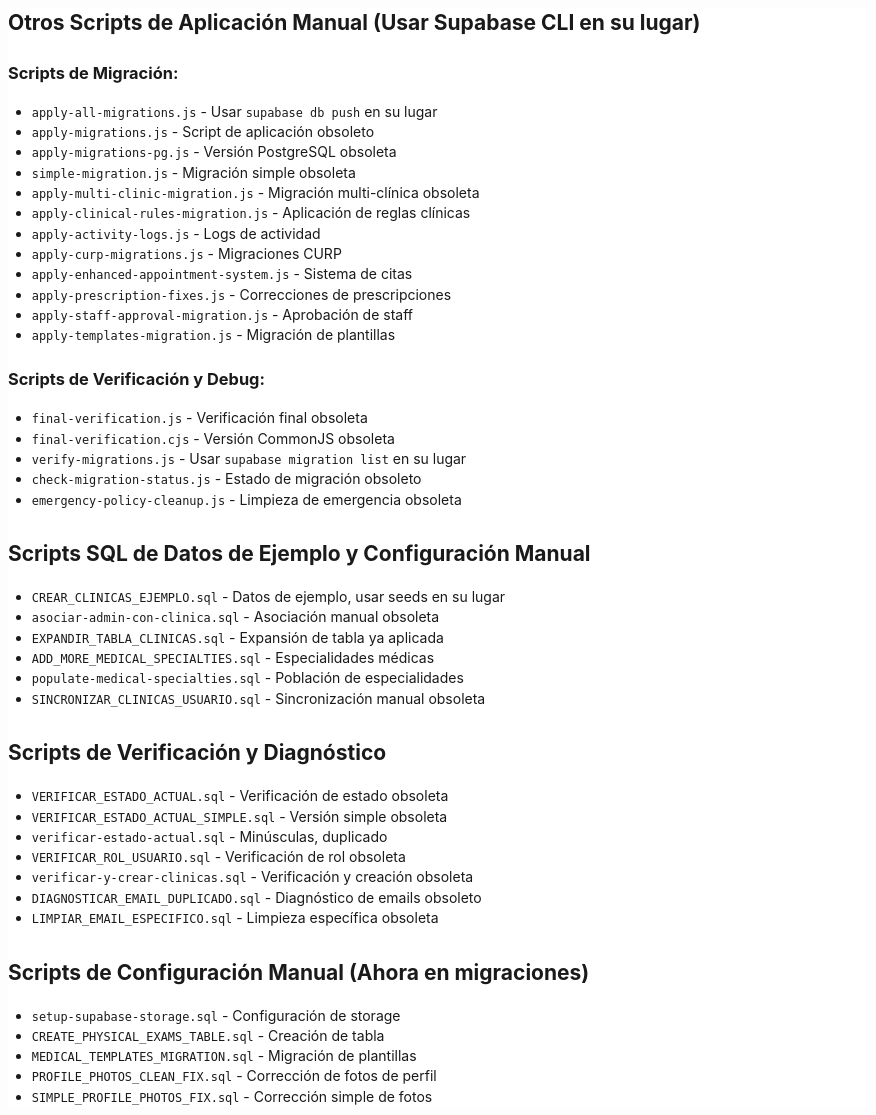 ## Otros Scripts de Aplicación Manual (Usar Supabase CLI en su lugar)

### Scripts de Migración:
- `apply-all-migrations.js` - Usar `supabase db push` en su lugar
- `apply-migrations.js` - Script de aplicación obsoleto
- `apply-migrations-pg.js` - Versión PostgreSQL obsoleta
- `simple-migration.js` - Migración simple obsoleta
- `apply-multi-clinic-migration.js` - Migración multi-clínica obsoleta
- `apply-clinical-rules-migration.js` - Aplicación de reglas clínicas
- `apply-activity-logs.js` - Logs de actividad
- `apply-curp-migrations.js` - Migraciones CURP
- `apply-enhanced-appointment-system.js` - Sistema de citas
- `apply-prescription-fixes.js` - Correcciones de prescripciones
- `apply-staff-approval-migration.js` - Aprobación de staff
- `apply-templates-migration.js` - Migración de plantillas

### Scripts de Verificación y Debug:
- `final-verification.js` - Verificación final obsoleta
- `final-verification.cjs` - Versión CommonJS obsoleta
- `verify-migrations.js` - Usar `supabase migration list` en su lugar
- `check-migration-status.js` - Estado de migración obsoleto
- `emergency-policy-cleanup.js` - Limpieza de emergencia obsoleta

## Scripts SQL de Datos de Ejemplo y Configuración Manual

- `CREAR_CLINICAS_EJEMPLO.sql` - Datos de ejemplo, usar seeds en su lugar
- `asociar-admin-con-clinica.sql` - Asociación manual obsoleta
- `EXPANDIR_TABLA_CLINICAS.sql` - Expansión de tabla ya aplicada
- `ADD_MORE_MEDICAL_SPECIALTIES.sql` - Especialidades médicas
- `populate-medical-specialties.sql` - Población de especialidades
- `SINCRONIZAR_CLINICAS_USUARIO.sql` - Sincronización manual obsoleta

## Scripts de Verificación y Diagnóstico

- `VERIFICAR_ESTADO_ACTUAL.sql` - Verificación de estado obsoleta
- `VERIFICAR_ESTADO_ACTUAL_SIMPLE.sql` - Versión simple obsoleta
- `verificar-estado-actual.sql` - Minúsculas, duplicado
- `VERIFICAR_ROL_USUARIO.sql` - Verificación de rol obsoleta
- `verificar-y-crear-clinicas.sql` - Verificación y creación obsoleta
- `DIAGNOSTICAR_EMAIL_DUPLICADO.sql` - Diagnóstico de emails obsoleto
- `LIMPIAR_EMAIL_ESPECIFICO.sql` - Limpieza específica obsoleta

## Scripts de Configuración Manual (Ahora en migraciones)

- `setup-supabase-storage.sql` - Configuración de storage
- `CREATE_PHYSICAL_EXAMS_TABLE.sql` - Creación de tabla
- `MEDICAL_TEMPLATES_MIGRATION.sql` - Migración de plantillas
- `PROFILE_PHOTOS_CLEAN_FIX.sql` - Corrección de fotos de perfil
- `SIMPLE_PROFILE_PHOTOS_FIX.sql` - Corrección simple de fotos
